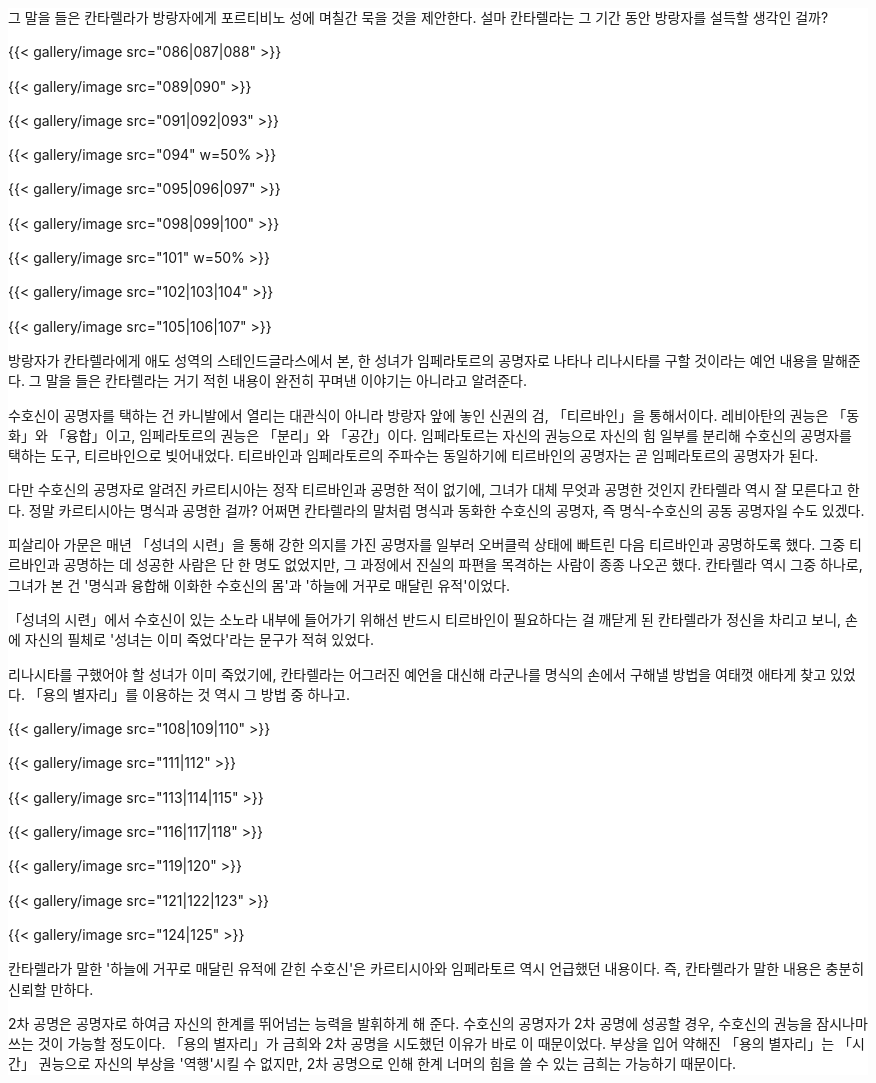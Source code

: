 그 말을 들은 칸타렐라가 방랑자에게 포르티비노 성에 며칠간 묵을 것을 제안한다.
설마 칸타렐라는 그 기간 동안 방랑자를 설득할 생각인 걸까?

{{< gallery/image src="086|087|088" >}}

{{< gallery/image src="089|090" >}}

{{< gallery/image src="091|092|093" >}}

{{< gallery/image src="094" w=50% >}}

{{< gallery/image src="095|096|097" >}}

{{< gallery/image src="098|099|100" >}}

{{< gallery/image src="101" w=50% >}}

{{< gallery/image src="102|103|104" >}}

{{< gallery/image src="105|106|107" >}}

방랑자가 칸타렐라에게 애도 성역의 스테인드글라스에서 본, 한 성녀가 임페라토르의 공명자로 나타나 리나시타를 구할 것이라는 예언 내용을 말해준다.
그 말을 들은 칸타렐라는 거기 적힌 내용이 완전히 꾸며낸 이야기는 아니라고 알려준다.

수호신이 공명자를 택하는 건 카니발에서 열리는 대관식이 아니라 방랑자 앞에 놓인 신권의 검, 「티르바인」을 통해서이다.
레비아탄의 권능은 「동화」와 「융합」이고, 임페라토르의 권능은 「분리」와 「공간」이다.
임페라토르는 자신의 권능으로 자신의 힘 일부를 분리해 수호신의 공명자를 택하는 도구, 티르바인으로 빚어내었다. 티르바인과 임페라토르의 주파수는 동일하기에 티르바인의 공명자는 곧 임페라토르의 공명자가 된다.

다만 수호신의 공명자로 알려진 카르티시아는 정작 티르바인과 공명한 적이 없기에, 그녀가 대체 무엇과 공명한 것인지 칸타렐라 역시 잘 모른다고 한다.
정말 카르티시아는 명식과 공명한 걸까? 어쩌면 칸타렐라의 말처럼 명식과 동화한 수호신의 공명자, 즉 명식-수호신의 공동 공명자일 수도 있겠다.

피살리아 가문은 매년 「성녀의 시련」을 통해 강한 의지를 가진 공명자를 일부러 오버클럭 상태에 빠트린 다음 티르바인과 공명하도록 했다.
그중 티르바인과 공명하는 데 성공한 사람은 단 한 명도 없었지만, 그 과정에서 진실의 파편을 목격하는 사람이 종종 나오곤 했다.
칸타렐라 역시 그중 하나로, 그녀가 본 건 '명식과 융합해 이화한 수호신의 몸'과 '하늘에 거꾸로 매달린 유적'이었다.

「성녀의 시련」에서 수호신이 있는 소노라 내부에 들어가기 위해선 반드시 티르바인이 필요하다는 걸 깨닫게 된 칸타렐라가 정신을 차리고 보니, 손에 자신의 필체로 '성녀는 이미 죽었다'라는 문구가 적혀 있었다.

리나시타를 구했어야 할 성녀가 이미 죽었기에, 칸타렐라는 어그러진 예언을 대신해 라군나를 명식의 손에서 구해낼 방법을 여태껏 애타게 찾고 있었다. 「용의 별자리」를 이용하는 것 역시 그 방법 중 하나고.

{{< gallery/image src="108|109|110" >}}

{{< gallery/image src="111|112" >}}

{{< gallery/image src="113|114|115" >}}

{{< gallery/image src="116|117|118" >}}

{{< gallery/image src="119|120" >}}

{{< gallery/image src="121|122|123" >}}

{{< gallery/image src="124|125" >}}

칸타렐라가 말한 '하늘에 거꾸로 매달린 유적에 갇힌 수호신'은 카르티시아와 임페라토르 역시 언급했던 내용이다.
즉, 칸타렐라가 말한 내용은 충분히 신뢰할 만하다.

2차 공명은 공명자로 하여금 자신의 한계를 뛰어넘는 능력을 발휘하게 해 준다. 수호신의 공명자가 2차 공명에 성공할 경우, 수호신의 권능을 잠시나마 쓰는 것이 가능할 정도이다.
「용의 별자리」가 금희와 2차 공명을 시도했던 이유가 바로 이 때문이었다. 부상을 입어 약해진 「용의 별자리」는 「시간」 권능으로 자신의 부상을 '역행'시킬 수 없지만, 2차 공명으로 인해 한계 너머의 힘을 쓸 수 있는 금희는 가능하기 때문이다.
